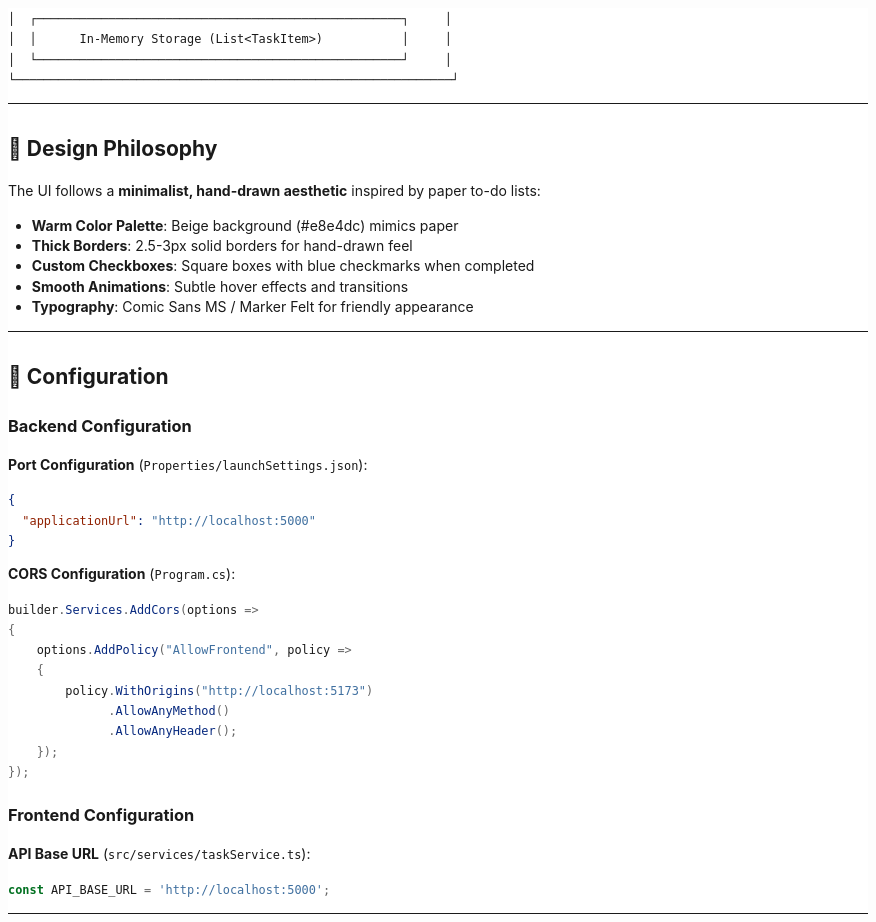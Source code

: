 ```
│  ┌───────────────────────────────────────────────────┐     │
│  │      In-Memory Storage (List<TaskItem>)           │     │
│  └───────────────────────────────────────────────────┘     │
└─────────────────────────────────────────────────────────────┘
```

---

## 🎨 Design Philosophy

The UI follows a **minimalist, hand-drawn aesthetic** inspired by paper to-do lists:

- **Warm Color Palette**: Beige background (#e8e4dc) mimics paper
- **Thick Borders**: 2.5-3px solid borders for hand-drawn feel
- **Custom Checkboxes**: Square boxes with blue checkmarks when completed
- **Smooth Animations**: Subtle hover effects and transitions
- **Typography**: Comic Sans MS / Marker Felt for friendly appearance

---

## 🔧 Configuration

### Backend Configuration

**Port Configuration** (`Properties/launchSettings.json`):
```json
{
  "applicationUrl": "http://localhost:5000"
}
```

**CORS Configuration** (`Program.cs`):
```csharp
builder.Services.AddCors(options =>
{
    options.AddPolicy("AllowFrontend", policy =>
    {
        policy.WithOrigins("http://localhost:5173")
              .AllowAnyMethod()
              .AllowAnyHeader();
    });
});
```

### Frontend Configuration

**API Base URL** (`src/services/taskService.ts`):
```typescript
const API_BASE_URL = 'http://localhost:5000';
```

---

